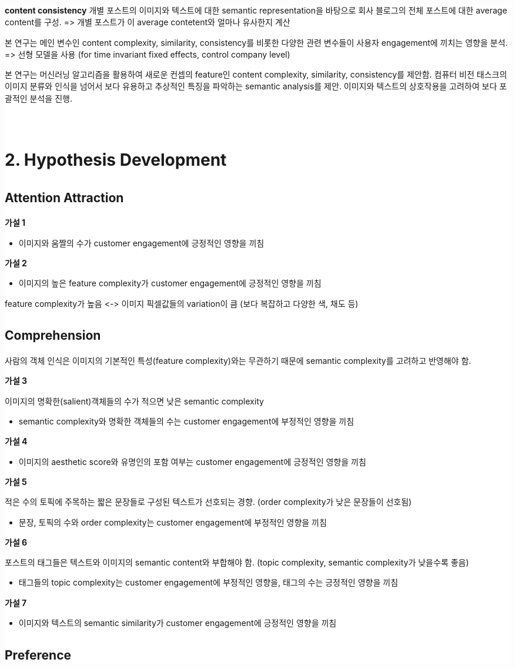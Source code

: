 **content consistency**
개별 포스트의 이미지와 텍스트에 대한 semantic representation을 바탕으로 회사 블로그의 전체 포스트에 대한 average content를 구성. => 개별 포스트가 이 average contetent와 얼마나 유사한지 계산

본 연구는 메인 변수인 content complexity, similarity, consistency를 비롯한 다양한 관련 변수들이 사용자 engagement에 끼치는 영향을 분석. 
=> 선형 모델을 사용 (for time invariant fixed effects, control company level)

본 연구는 머신러닝 알고리즘을 활용하여 새로운 컨셉의 feature인 content complexity, similarity, consistency를 제안함. 컴퓨터 비전 태스크의 이미지 분류와 인식을 넘어서 보다 유용하고 추상적인 특징을 파악하는 semantic analysis를 제안. 이미지와 텍스트의 상호작용을 고려하여 보다 포괄적인 분석을 진행.



<br/>

# 2. Hypothesis Development


## Attention Attraction

**가설 1**
- 이미지와 움짤의 수가 customer engagement에 긍정적인 영향을 끼침

**가설 2**
- 이미지의 높은 feature complexity가 customer engagement에 긍정적인 영향을 끼침

feature complexity가 높음 <-> 이미지 픽셀값들의 variation이 큼 (보다 복잡하고 다양한 색, 채도 등)

## Comprehension

사람의 객체 인식은 이미지의 기본적인 특성(feature complexity)와는 무관하기 때문에 semantic complexity를 고려하고 반영해야 함.

**가설 3**

이미지의 명확한(salient)객체들의 수가 적으면 낮은 semantic complexity
- semantic complexity와 명확한 객체들의 수는 customer engagement에 부정적인 영향을 끼침
  
**가설 4**

- 이미지의 aesthetic score와 유명인의 포함 여부는 customer engagement에 긍정적인 영향을 끼침

**가설 5**

적은 수의 토픽에 주목하는 짧은 문장들로 구성된 텍스트가 선호되는 경향. (order complexity가 낮은 문장들이 선호됨)
- 문장, 토픽의 수와 order complexity는 customer engagement에 부정적인 영향을 끼침

**가설 6**

포스트의 태그들은 텍스트와 이미지의 semantic content와 부합해야 함. (topic complexity, semantic complexity가 낮을수록 좋음)
- 태그들의 topic complexity는 customer engagement에 부정적인 영향을, 태그의 수는 긍정적인 영향을 끼침

**가설 7**

- 이미지와 텍스트의 semantic similarity가 customer engagement에 긍정적인 영향을 끼침


## Preference
